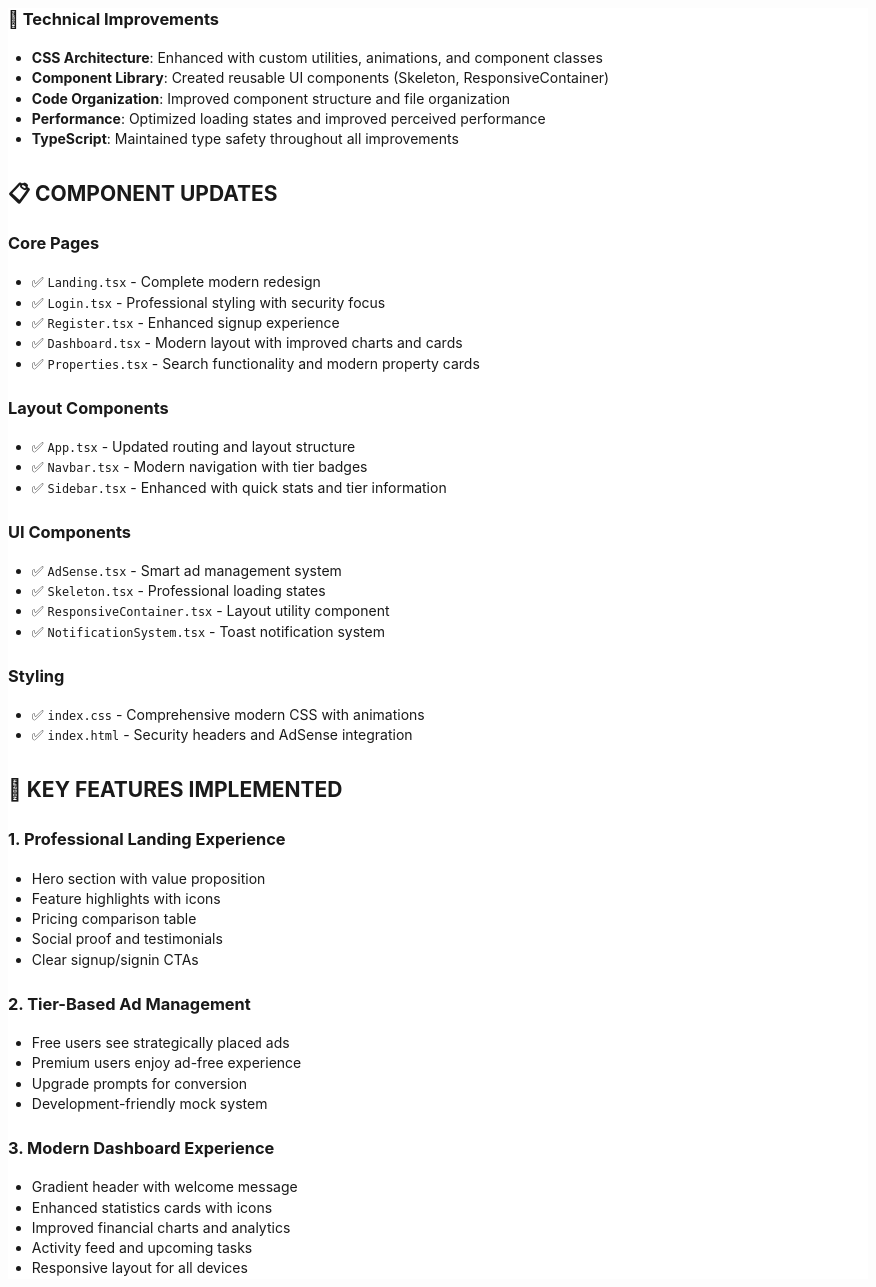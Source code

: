 ### 🔧 **Technical Improvements**
- **CSS Architecture**: Enhanced with custom utilities, animations, and component classes
- **Component Library**: Created reusable UI components (Skeleton, ResponsiveContainer)
- **Code Organization**: Improved component structure and file organization
- **Performance**: Optimized loading states and improved perceived performance
- **TypeScript**: Maintained type safety throughout all improvements

## 📋 **COMPONENT UPDATES**

### Core Pages
- ✅ `Landing.tsx` - Complete modern redesign
- ✅ `Login.tsx` - Professional styling with security focus
- ✅ `Register.tsx` - Enhanced signup experience
- ✅ `Dashboard.tsx` - Modern layout with improved charts and cards
- ✅ `Properties.tsx` - Search functionality and modern property cards

### Layout Components
- ✅ `App.tsx` - Updated routing and layout structure
- ✅ `Navbar.tsx` - Modern navigation with tier badges
- ✅ `Sidebar.tsx` - Enhanced with quick stats and tier information

### UI Components
- ✅ `AdSense.tsx` - Smart ad management system
- ✅ `Skeleton.tsx` - Professional loading states
- ✅ `ResponsiveContainer.tsx` - Layout utility component
- ✅ `NotificationSystem.tsx` - Toast notification system

### Styling
- ✅ `index.css` - Comprehensive modern CSS with animations
- ✅ `index.html` - Security headers and AdSense integration

## 🎯 **KEY FEATURES IMPLEMENTED**

### 1. **Professional Landing Experience**
- Hero section with value proposition
- Feature highlights with icons
- Pricing comparison table
- Social proof and testimonials
- Clear signup/signin CTAs

### 2. **Tier-Based Ad Management**
- Free users see strategically placed ads
- Premium users enjoy ad-free experience
- Upgrade prompts for conversion
- Development-friendly mock system

### 3. **Modern Dashboard Experience**
- Gradient header with welcome message
- Enhanced statistics cards with icons
- Improved financial charts and analytics
- Activity feed and upcoming tasks
- Responsive layout for all devices
